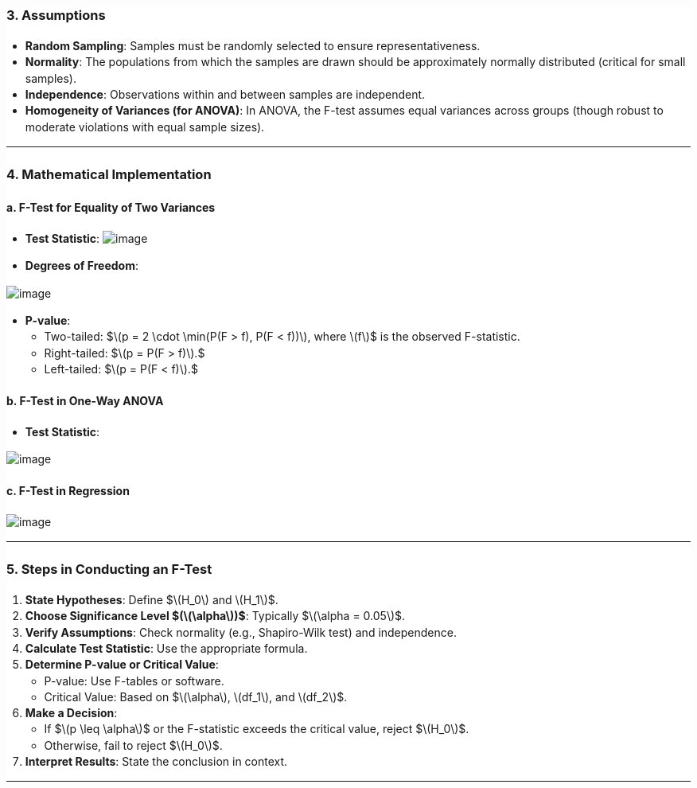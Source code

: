 
### **3. Assumptions**
- **Random Sampling**: Samples must be randomly selected to ensure representativeness.
- **Normality**: The populations from which the samples are drawn should be approximately normally distributed (critical for small samples).
- **Independence**: Observations within and between samples are independent.
- **Homogeneity of Variances (for ANOVA)**: In ANOVA, the F-test assumes equal variances across groups (though robust to moderate violations with equal sample sizes).

---

### **4. Mathematical Implementation**

#### **a. F-Test for Equality of Two Variances**
- **Test Statistic**:
  <img width="903" height="196" alt="image" src="https://github.com/user-attachments/assets/f3055365-a5a3-4392-a30e-83c02febf73d" />

- **Degrees of Freedom**:
 <img width="408" height="102" alt="image" src="https://github.com/user-attachments/assets/379d1d5b-e660-43af-bd13-9203ffa340a7" />

- **P-value**:
  - Two-tailed: $\(p = 2 \cdot \min(P(F > f), P(F < f))\), where \(f\)$ is the observed F-statistic.
  - Right-tailed: $\(p = P(F > f)\).$
  - Left-tailed: $\(p = P(F < f)\).$

#### **b. F-Test in One-Way ANOVA**
- **Test Statistic**:
<img width="1034" height="484" alt="image" src="https://github.com/user-attachments/assets/1afe36d2-0164-4d95-90d5-83832352af0d" />


#### **c. F-Test in Regression**
<img width="1017" height="478" alt="image" src="https://github.com/user-attachments/assets/062c2c7e-110c-4b90-8bc3-3456471c8958" />


---

### **5. Steps in Conducting an F-Test**
1. **State Hypotheses**: Define $\(H_0\) and \(H_1\)$.
2. **Choose Significance Level $(\(\alpha\))$**: Typically $\(\alpha = 0.05\)$.
3. **Verify Assumptions**: Check normality (e.g., Shapiro-Wilk test) and independence.
4. **Calculate Test Statistic**: Use the appropriate formula.
5. **Determine P-value or Critical Value**:
   - P-value: Use F-tables or software.
   - Critical Value: Based on $\(\alpha\), \(df_1\), and \(df_2\)$.
6. **Make a Decision**:
   - If $\(p \leq \alpha\)$ or the F-statistic exceeds the critical value, reject $\(H_0\)$.
   - Otherwise, fail to reject $\(H_0\)$.
7. **Interpret Results**: State the conclusion in context.

---
